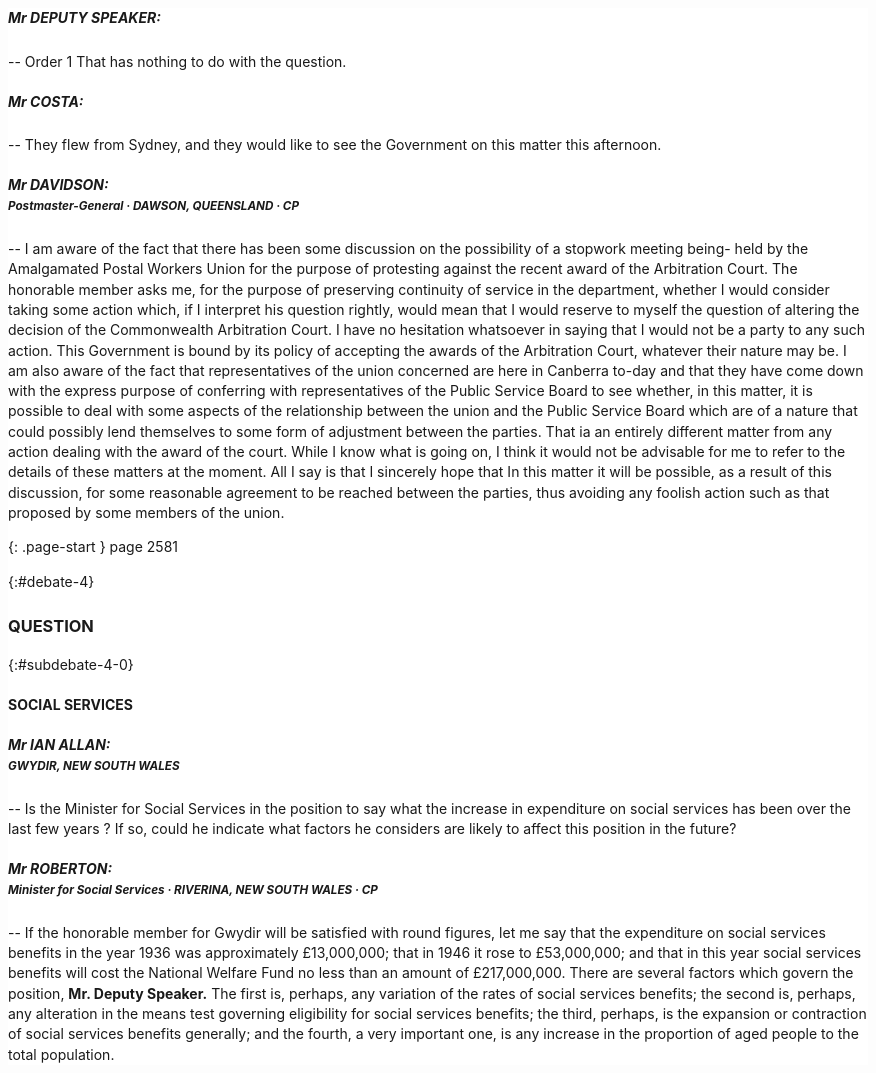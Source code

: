 ##### Mr DEPUTY SPEAKER:

-- Order 1 That has nothing to do with the question. 

##### Mr COSTA:

-- They flew from Sydney, and they would like to see the Government on this matter this afternoon. 

##### Mr DAVIDSON:<br><small class="text-muted">Postmaster-General &middot; DAWSON, QUEENSLAND &middot; CP</small>

-- I am  aware  of the fact that there has been some discussion on the possibility of a stopwork meeting being- held by the Amalgamated Postal Workers Union for the purpose of protesting against the recent award of the Arbitration Court. The honorable member asks me, for the purpose of preserving continuity of service in the department, whether I would consider taking some action which, if I interpret his question rightly, would mean that I would reserve to myself the question of altering the decision of the Commonwealth Arbitration Court. I have no hesitation whatsoever in saying that I would not be a party to any such action. This Government is bound by its policy of accepting the awards of the Arbitration Court, whatever their nature may be. I am also aware of the fact that representatives of the union concerned are here in Canberra to-day and that they have come down with the express purpose of conferring with representatives of the Public Service Board to see whether, in this matter, it is possible to deal with some aspects of the relationship between the union and the Public Service Board which are of a nature that could possibly lend themselves to some form of adjustment between the parties. That ia an entirely different matter from any action dealing with the award of the court. While I know what is going on, I think it would not be advisable for me to refer to the details of these matters at the moment. All I say is that I sincerely hope that In this matter it will be possible, as a result of this discussion, for some reasonable agreement to be reached between the parties, thus avoiding any foolish action such as that proposed by some members of the union. 

{: .page-start }
page 2581

{:#debate-4}
### QUESTION

{:#subdebate-4-0}
#### SOCIAL SERVICES

##### Mr IAN ALLAN:<br><small class="text-muted">GWYDIR, NEW SOUTH WALES</small>

-- Is the Minister for Social Services in the position to say what the increase in expenditure on social services has been over the last few years ? If so, could he indicate what factors he considers are likely to affect this position in the future? 

##### Mr ROBERTON:<br><small class="text-muted">Minister for Social Services &middot; RIVERINA, NEW SOUTH WALES &middot; CP</small>

-- If the honorable member for Gwydir will be satisfied with round figures, let me say that the expenditure on social services benefits in the year 1936 was approximately £13,000,000; that in 1946 it rose to £53,000,000; and that in this year social services benefits will cost the National Welfare Fund no less than an amount of £217,000,000. There are several factors which govern the position,  **Mr. Deputy Speaker.**  The first is, perhaps, any variation of the rates of social services benefits; the second is, perhaps, any alteration in the means test governing eligibility for social services benefits; the third, perhaps, is the expansion or contraction of social services benefits generally; and the fourth, a very important one, is any increase in the proportion of aged people to the total population. 
